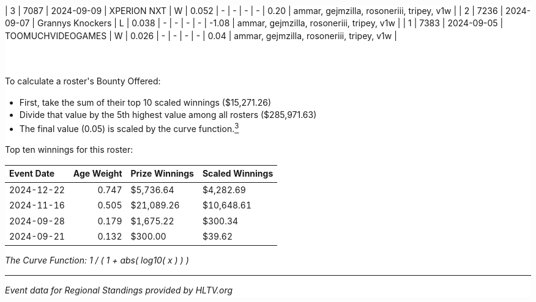 |            3 |     7087 | 2024-09-09 | XPERION NXT                 | W   | 0.052      | -            | -                | -                | -         |     0.20 | ammar, gejmzilla, rosoneriii, tripey, v1w |
|            2 |     7236 | 2024-09-07 | Grannys Knockers            | L   | 0.038      | -            | -                | -                | -         |    -1.08 | ammar, gejmzilla, rosoneriii, tripey, v1w |
|            1 |     7383 | 2024-09-05 | TOOMUCHVIDEOGAMES           | W   | 0.026      | -            | -                | -                | -         |     0.04 | ammar, gejmzilla, rosoneriii, tripey, v1w |

<br />
<span id="table2"></span><br />
To calculate a roster's Bounty Offered:<br />

- First, take the sum of their top 10 scaled winnings ($15,271.26)
- Divide that value by the 5th highest value among all rosters ($285,971.63)
- The final value (0.05) is scaled by the curve function.[<sup>3</sup>](#curveFunction)

Top ten winnings for this roster:<br />

| Event Date | Age Weight | Prize Winnings | Scaled Winnings |
| :- | -: | :- | :- |
| 2024-12-22 |      0.747 | $5,736.64      | $4,282.69       |
| 2024-11-16 |      0.505 | $21,089.26     | $10,648.61      |
| 2024-09-28 |      0.179 | $1,675.22      | $300.34         |
| 2024-09-21 |      0.132 | $300.00        | $39.62          |


<span id="curveFunction"></span>_The Curve Function: 1 / ( 1 + abs( log10( x ) ) )_<br />

---
_Event data for Regional Standings provided by HLTV.org_<br />
